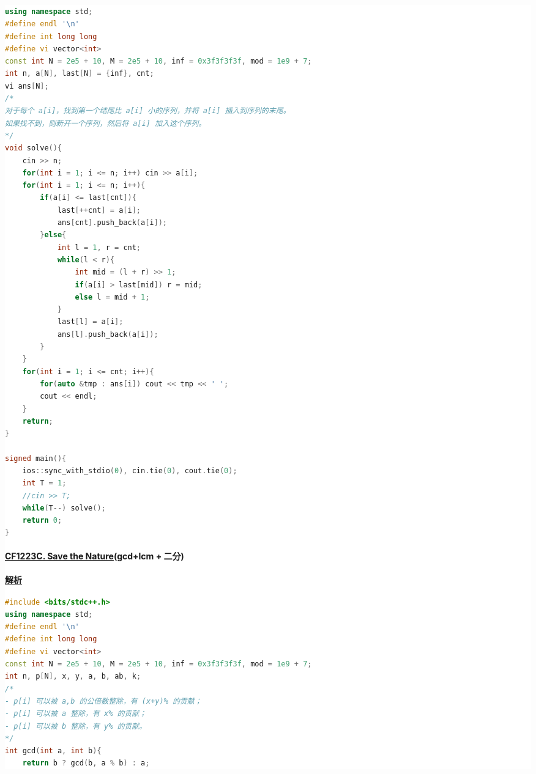 ```cpp
using namespace std;
#define endl '\n'
#define int long long
#define vi vector<int>
const int N = 2e5 + 10, M = 2e5 + 10, inf = 0x3f3f3f3f, mod = 1e9 + 7;
int n, a[N], last[N] = {inf}, cnt;
vi ans[N];
/*
对于每个 a[i]，找到第一个结尾比 a[i] 小的序列，并将 a[i]​ 插入到序列的末尾。
如果找不到，则新开一个序列，然后将 a[i]​ 加入这个序列。
*/
void solve(){
    cin >> n;
    for(int i = 1; i <= n; i++) cin >> a[i];
    for(int i = 1; i <= n; i++){
        if(a[i] <= last[cnt]){
            last[++cnt] = a[i];
            ans[cnt].push_back(a[i]);
        }else{
            int l = 1, r = cnt;
            while(l < r){
                int mid = (l + r) >> 1;
                if(a[i] > last[mid]) r = mid;
                else l = mid + 1;
            }
            last[l] = a[i];
            ans[l].push_back(a[i]);
        }
    }
    for(int i = 1; i <= cnt; i++){
        for(auto &tmp : ans[i]) cout << tmp << ' ';
        cout << endl;
    }
    return;
}

signed main(){
    ios::sync_with_stdio(0), cin.tie(0), cout.tie(0);
    int T = 1;
    //cin >> T;
    while(T--) solve();
    return 0;
}
```
#### [CF1223C. Save the Nature](https://codeforces.com/problemset/problem/1223/C)(gcd+lcm + 二分)
**[解析](https://github.com/Yawn-Sean/Daily_CF_Problems/blob/main/daily_problems/2024/12/1227/solution/cf1223c.md)** 
```cpp
#include <bits/stdc++.h>
using namespace std;
#define endl '\n'
#define int long long
#define vi vector<int>
const int N = 2e5 + 10, M = 2e5 + 10, inf = 0x3f3f3f3f, mod = 1e9 + 7;
int n, p[N], x, y, a, b, ab, k;
/*
- p[i]​ 可以被 a,b 的公倍数整除，有 (x+y)% 的贡献；
- p[i]​ 可以被 a 整除，有 x% 的贡献；
- p[i] 可以被 b 整除，有 y% 的贡献。
*/
int gcd(int a, int b){
    return b ? gcd(b, a % b) : a;
```
